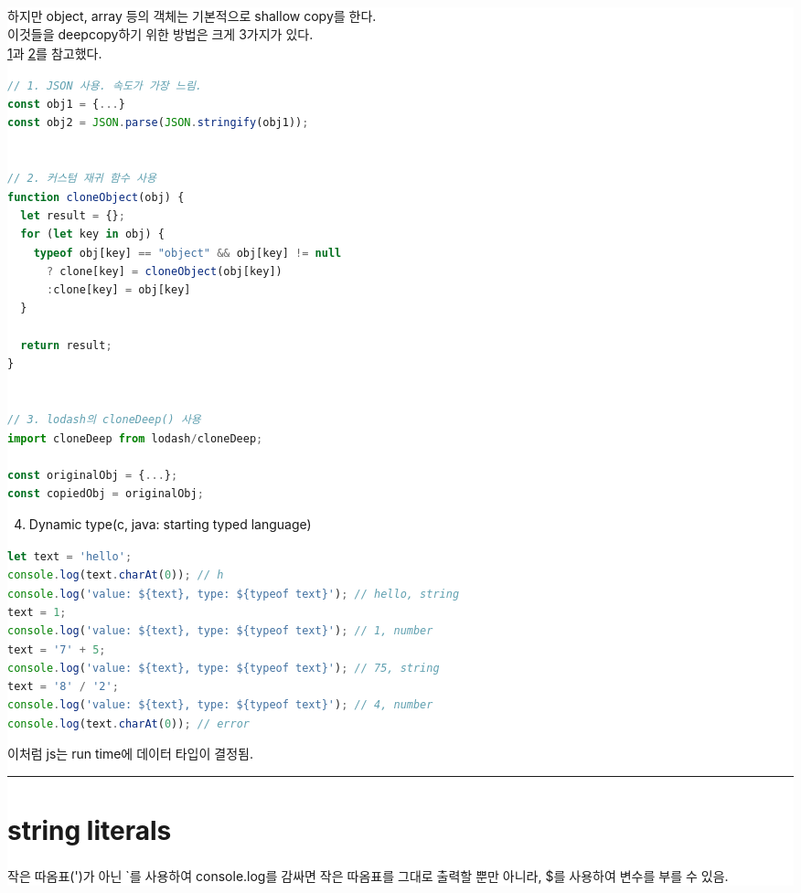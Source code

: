하지만 object, array 등의 객체는 기본적으로 shallow copy를 한다.  
이것들을 deepcopy하기 위한 방법은 크게 3가지가 있다.  
[1](https://roseline.oopy.io/dev/javascript-back-to-the-basic/shallow-copy-deep-copy)과 [2](https://leonkong.cc/posts/js-deep-copy.html)를 참고했다.

```javascript
// 1. JSON 사용. 속도가 가장 느림.
const obj1 = {...}
const obj2 = JSON.parse(JSON.stringify(obj1));


// 2. 커스텀 재귀 함수 사용
function cloneObject(obj) {
  let result = {};
  for (let key in obj) {
    typeof obj[key] == "object" && obj[key] != null
      ? clone[key] = cloneObject(obj[key])
      :clone[key] = obj[key]
  }

  return result;
}


// 3. lodash의 cloneDeep() 사용
import cloneDeep from lodash/cloneDeep;

const originalObj = {...};
const copiedObj = originalObj;
```

4.  Dynamic type(c, java: starting typed language)

```javascript
let text = 'hello';
console.log(text.charAt(0)); // h
console.log('value: ${text}, type: ${typeof text}'); // hello, string
text = 1;
console.log('value: ${text}, type: ${typeof text}'); // 1, number
text = '7' + 5;
console.log('value: ${text}, type: ${typeof text}'); // 75, string
text = '8' / '2';
console.log('value: ${text}, type: ${typeof text}'); // 4, number
console.log(text.charAt(0)); // error
```

이처럼 js는 run time에 데이터 타입이 결정됨.

---

# string literals

작은 따옴표(')가 아닌 `를 사용하여 console.log를 감싸면 작은 따옴표를 그대로 출력할 뿐만 아니라, $를 사용하여 변수를 부를 수 있음.
